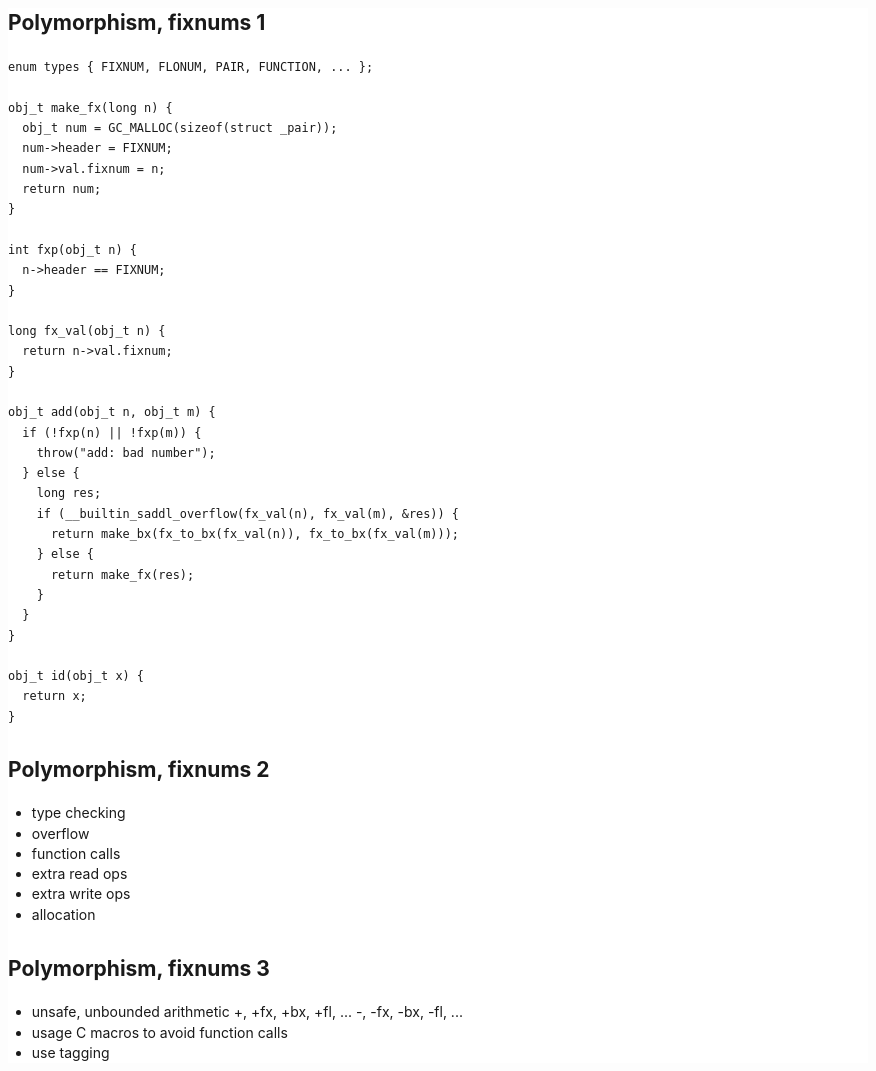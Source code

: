 Polymorphism, fixnums 1
-----------------------

```
enum types { FIXNUM, FLONUM, PAIR, FUNCTION, ... };

obj_t make_fx(long n) {
  obj_t num = GC_MALLOC(sizeof(struct _pair));
  num->header = FIXNUM;
  num->val.fixnum = n;
  return num;
}

int fxp(obj_t n) {
  n->header == FIXNUM;
}

long fx_val(obj_t n) {
  return n->val.fixnum;
}

obj_t add(obj_t n, obj_t m) {
  if (!fxp(n) || !fxp(m)) {
    throw("add: bad number");
  } else {
    long res;
	if (__builtin_saddl_overflow(fx_val(n), fx_val(m), &res)) {
	  return make_bx(fx_to_bx(fx_val(n)), fx_to_bx(fx_val(m)));
	} else {
	  return make_fx(res);
	}
  }
}

obj_t id(obj_t x) {
  return x;
}
```

Polymorphism, fixnums 2
-----------------------

  * type checking
  * overflow
  * function calls
  * extra read ops
  * extra write ops
  * allocation

Polymorphism, fixnums 3
-----------------------

  * unsafe, unbounded arithmetic
    +, +fx, +bx, +fl, ...
	-, -fx, -bx, -fl, ...
  * usage C macros to avoid function calls
  * use tagging
  